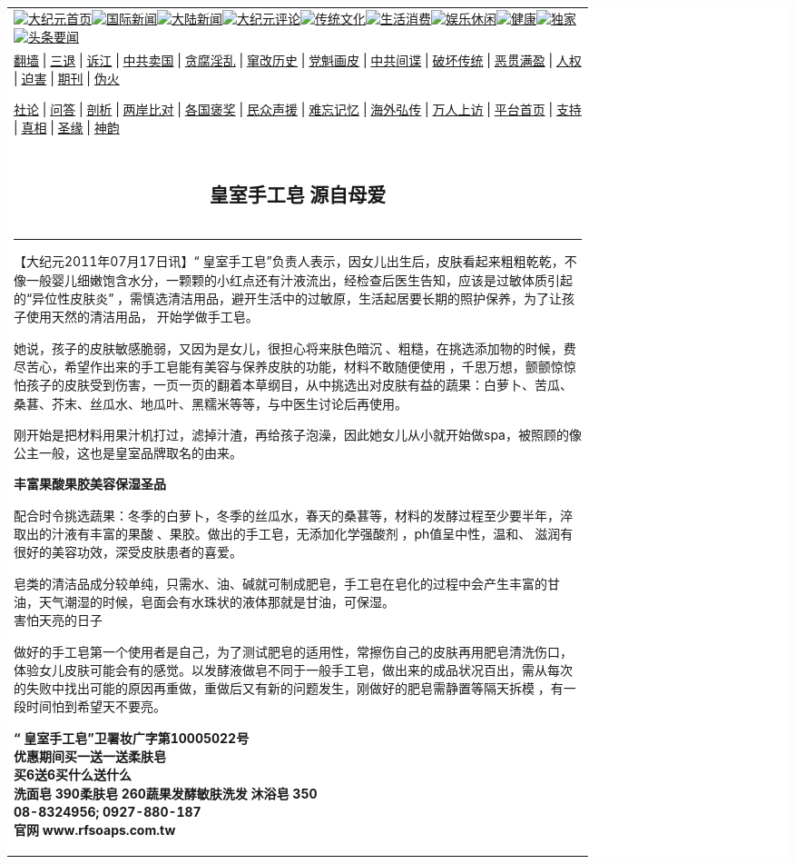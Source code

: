 <a name="1" id="1" target="_blank"></a><span id="1"></span>
<table align=center border="0"><tr><td colspan="2" VALIGN=TOP><a href="https://github.com/wpgetv3889/djy/blob/master/gb/nf1351518.md#1"><img src="https://raw.githubusercontent.com/wpgetv3889/www/master/t/djy/1.jpg" title="大纪元首页" alt="大纪元首页"></a><a href="https://github.com/wpgetv3889/djy/blob/master/gb/n24hr.md#1"><img src="https://raw.githubusercontent.com/wpgetv3889/www/master/t/djy/3.jpg" title="国际新闻" alt="国际新闻"></a><a href="https://github.com/wpgetv3889/djy/blob/master/gb/nsc413.md#1"><img src="https://raw.githubusercontent.com/wpgetv3889/www/master/t/djy/4.jpg" title="大陆新闻" alt="大陆新闻"></a><a href="https://github.com/wpgetv3889/djy/blob/master/gb/news392.md#1"><img src="https://raw.githubusercontent.com/wpgetv3889/www/master/t/djy/5.jpg" title="大纪元评论" alt="大纪元评论"></a><a href="https://github.com/wpgetv3889/djy/blob/master/gb/news2007.md#1"><img src="https://raw.githubusercontent.com/wpgetv3889/www/master/t/djy/6.jpg" title="传统文化" alt="传统文化"></a><a href="https://github.com/wpgetv3889/djy/blob/master/gb/news2008.md#1"><img src="https://raw.githubusercontent.com/wpgetv3889/www/master/t/djy/7.jpg" title="生活消费" alt="生活消费"></a><a href="https://github.com/wpgetv3889/djy/blob/master/gb/ncyule.md#1"><img src="https://raw.githubusercontent.com/wpgetv3889/www/master/t/djy/8.jpg" title="娱乐休闲" alt="娱乐休闲"></a><a href="https://github.com/wpgetv3889/djy/blob/master/gb/nsc1002.md#1"><img src="https://raw.githubusercontent.com/wpgetv3889/www/master/t/djy/9.jpg" title="健康" alt="健康"></a><a href="https://github.com/wpgetv3889/djy/blob/master/gb/nf6092.md#1"><img src="https://raw.githubusercontent.com/wpgetv3889/www/master/t/djy/10a.jpg" title="独家" alt="独家"></a><a href="https://github.com/wpgetv3889/djy/blob/master/gb/nf4514.md#1"><img src="https://raw.githubusercontent.com/wpgetv3889/www/master/t/djy/12a.jpg" title="头条要闻" alt="头条要闻"></a></td></tr>
<tr><td colspan="2" VALIGN=TOP><a target="_blank" href="https://github.com/wpgetv3889/www/blob/master/README.md?zsrh#1">翻墙</a> | <a target="_blank" href="https://github.com/wpgetv3889/djy/blob/master/gb/nf5657.md#1">三退</a> | <a target="_blank" href="https://github.com/wpgetv3889/djy/blob/master/gb/nf6124.md#1">诉江</a> | <a target="_blank" href="https://github.com/wpgetv3889/djy/blob/master/gb/nf1176117.md#1">中共卖国</a> | <a target="_blank" href="https://github.com/wpgetv3889/djy/blob/master/gb/nf5773.md#1">贪腐淫乱</a> | <a target="_blank" href="https://github.com/wpgetv3889/djy/blob/master/gb/nf1176115.md#1">窜改历史</a> | <a target="_blank" href="https://github.com/wpgetv3889/djy/blob/master/gb/nf1176107.md#1">党魁画皮</a> | <a target="_blank" href="https://github.com/wpgetv3889/djy/blob/master/gb/nf1320400.md#1">中共间谍</a> | <a target="_blank" href="https://github.com/wpgetv3889/djy/blob/master/gb/nf1176114.md#1">破坏传统</a> | <a target="_blank" href="https://github.com/wpgetv3889/ntdtv/blob/master/gb/prog447_1.md#1">恶贯满盈</a> | <a target="_blank" href="https://github.com/wpgetv3889/djy/blob/master/gb/ncid278.md#1">人权</a> | <a target="_blank" href="https://github.com/wpgetv3889/djy/blob/master/gb/nf1176111.md#1">迫害</a> | <a target="_blank" href="https://gitlab.com/szzdlab/mh-qikan/blob/master/README.md#1">期刊</a> | <a target="_blank" href="https://github.com/wpgetv3889/djy/blob/master/gb/nf5562.md#1">伪火</a></p><p><a target="_blank" href="https://github.com/wpgetv3889/djy/blob/master/gb/9p.md#1">社论</a> | <a target="_blank" href="https://github.com/wpgetv3889/djy/blob/master/gb/nf4378.md#1">问答</a> | <a target="_blank" href="https://github.com/wpgetv3889/djy/blob/master/gb/nf5792.md#1">剖析</a> | <a target="_blank" href="https://github.com/wpgetv3889/djy/blob/master/gb/nf5735.md#1">两岸比对</a> | <a target="_blank" href="https://github.com/wpgetv3889/djy/blob/master/gb/nf6119.md#1">各国褒奖</a> | <a target="_blank" href="https://github.com/wpgetv3889/djy/blob/master/gb/nf6120.md#1">民众声援</a> | <a target="_blank" href="https://github.com/wpgetv3889/djy/blob/master/gb/nf1188594.md#1">难忘记忆</a> | <a target="_blank" href="https://github.com/wpgetv3889/djy/blob/master/gb/nf3180.md#1">海外弘传</a> | <a target="_blank" href="https://github.com/wpgetv3889/djy/blob/master/gb/nf5410.md#1">万人上访</a> | <a target="_blank" href="https://github.com/wpgetv3889/www/blob/master/README.md?zsrh#1">平台首页</a> | <a target="_blank" href="https://github.com/wpgetv3889/djy/blob/master/gb/nf4386.md#1">支持</a> | <a target="_blank" href="https://github.com/wpgetv3889/djy/blob/master/gb/nf4389.md#1">真相</a> | <a target="_blank" href="https://github.com/wpgetv3889/djy/blob/master/gb/nf5790.md#1">圣缘</a> | <a target="_blank" href="https://github.com/wpgetv3889/djy/blob/master/gb/nf4786.md#1">神韵</a></td></tr>
<tr><td VALIGN=TOP width="626"><h2 align=center>皇室手工皂  源自母爱</h2>

<h6></h6>
<hr>
	<p>【大纪元2011年07月17日讯】“ 皇室手工皂”负责人表示，因女儿出生后，皮肤看起来粗粗乾乾，不像一般婴儿细嫩饱含水分，一颗颗的小红点还有汁液流出，经检查后医生告知，应该是过敏体质引起的“异位性皮肤炎” ，需慎选清洁用品，避开生活中的过敏原，生活起居要长期的照护保养，为了让孩子使用天然的清洁用品， 开始学做手工皂。</p>
<p>她说，孩子的皮肤敏感脆弱，又因为是女儿，很担心将来肤色暗沉 、粗糙，在挑选添加物的时候，费尽苦心，希望作出来的手工皂能有美容与保养皮肤的功能，材料不敢随便使用 ，千思万想，颤颤惊惊怕孩子的皮肤受到伤害，一页一页的翻着本草纲目，从中挑选出对皮肤有益的蔬果：白萝卜、苦瓜、桑葚、芥末、丝瓜水、地瓜叶、黑糯米等等，与中医生讨论后再使用。</p>
<p>刚开始是把材料用果汁机打过，滤掉汁渣，再给孩子泡澡，因此她女儿从小就开始做spa，被照顾的像公主一般，这也是皇室品牌取名的由来。</p>
<p><B> 丰富果酸果胶美容保湿圣品</B></p>
<p>配合时令挑选蔬果：冬季的白萝卜，冬季的丝瓜水，春天的桑葚等，材料的发酵过程至少要半年，淬取出的汁液有丰富的果酸 、果胶。做出的手工皂，无添加化学强酸剂 ，ph值呈中性，温和、 滋润有很好的美容功效，深受皮肤患者的喜爱。</p>
<p>皂类的清洁品成分较单纯，只需水、油、碱就可制成肥皂，手工皂在皂化的过程中会产生丰富的甘油，天气潮湿的时候，皂面会有水珠状的液体那就是甘油，可保湿。<br />害怕天亮的日子 </p>
<p>做好的手工皂第一个使用者是自己，为了测试肥皂的适用性，常擦伤自己的皮肤再用肥皂清洗伤口，体验女儿皮肤可能会有的感觉。以发酵液做皂不同于一般手工皂，做出来的成品状况百出，需从每次的失败中找出可能的原因再重做，重做后又有新的问题发生，刚做好的肥皂需静置等隔天拆模 ，有一段时间怕到希望天不要亮。</p>
<p><B> “ 皇室手工皂”卫署妆广字第10005022号<br />优惠期间买一送一送柔肤皂<br />买6送6买什么送什么<br />洗面皂 390柔肤皂 260蔬果发酵敏肤洗发 沐浴皂 350<br />08-8324956; 0927-880-187<br />官网 www.rfsoaps.com.tw</B></p>
<p></p>
<div style="line-height: 90%; text-align: center;">